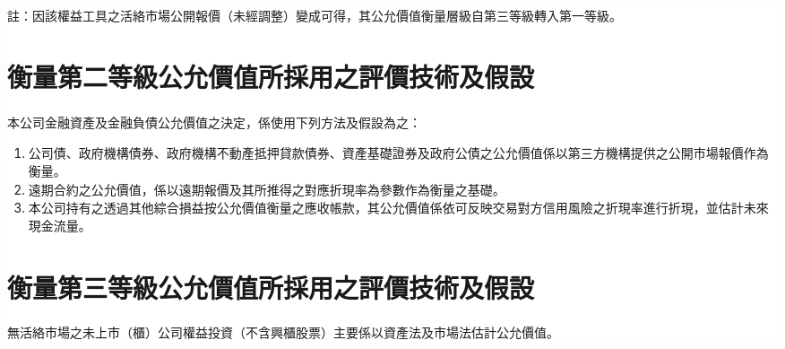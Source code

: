 
註：因該權益工具之活絡市場公開報價（未經調整）變成可得，其公允價值衡量層級自第三等級轉入第一等級。

# 衡量第二等級公允價值所採用之評價技術及假設

本公司金融資產及金融負債公允價值之決定，係使用下列方法及假設為之：

1. 公司債、政府機構債券、政府機構不動產抵押貸款債券、資產基礎證券及政府公債之公允價值係以第三方機構提供之公開市場報價作為衡量。
2. 遠期合約之公允價值，係以遠期報價及其所推得之對應折現率為參數作為衡量之基礎。
3. 本公司持有之透過其他綜合損益按公允價值衡量之應收帳款，其公允價值係依可反映交易對方信用風險之折現率進行折現，並估計未來現金流量。

# 衡量第三等級公允價值所採用之評價技術及假設

無活絡市場之未上市（櫃）公司權益投資（不含興櫃股票）主要係以資產法及市場法估計公允價值。

